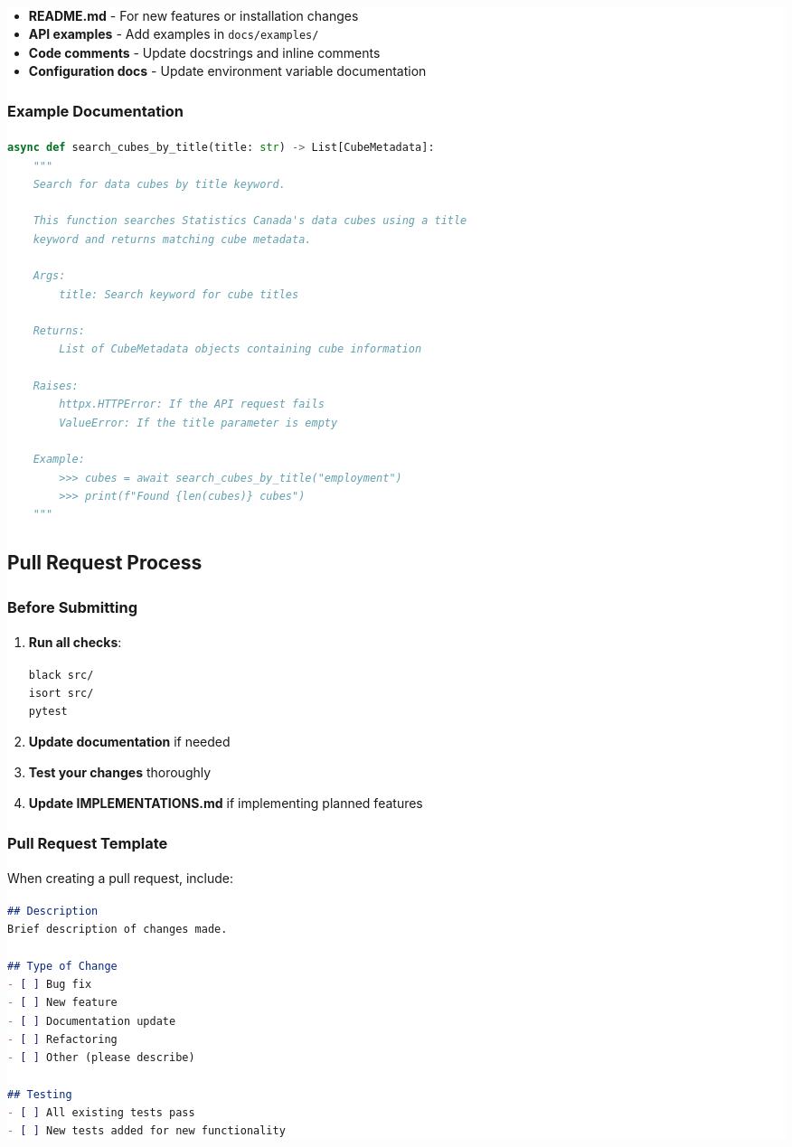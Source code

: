 - **README.md** - For new features or installation changes
- **API examples** - Add examples in `docs/examples/`
- **Code comments** - Update docstrings and inline comments
- **Configuration docs** - Update environment variable documentation

### Example Documentation

```python
async def search_cubes_by_title(title: str) -> List[CubeMetadata]:
    """
    Search for data cubes by title keyword.
    
    This function searches Statistics Canada's data cubes using a title
    keyword and returns matching cube metadata.
    
    Args:
        title: Search keyword for cube titles
        
    Returns:
        List of CubeMetadata objects containing cube information
        
    Raises:
        httpx.HTTPError: If the API request fails
        ValueError: If the title parameter is empty
        
    Example:
        >>> cubes = await search_cubes_by_title("employment")
        >>> print(f"Found {len(cubes)} cubes")
    """
```

## Pull Request Process

### Before Submitting

1. **Run all checks**:
   ```bash
   black src/
   isort src/
   pytest
   ```

2. **Update documentation** if needed

3. **Test your changes** thoroughly

4. **Update IMPLEMENTATIONS.md** if implementing planned features

### Pull Request Template

When creating a pull request, include:

```markdown
## Description
Brief description of changes made.

## Type of Change
- [ ] Bug fix
- [ ] New feature
- [ ] Documentation update
- [ ] Refactoring
- [ ] Other (please describe)

## Testing
- [ ] All existing tests pass
- [ ] New tests added for new functionality
```